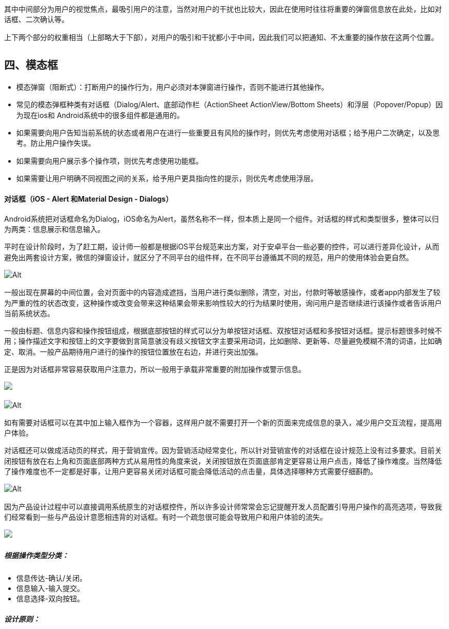 其中中间部分为用户的视觉焦点，最吸引用户的注意，当然对用户的干扰也比较大，因此在使用时往往将重要的弹窗信息放在此处，比如对话框、二次确认等。

上下两个部分的权重相当（上部略大于下部），对用户的吸引和干扰都小于中间，因此我们可以把通知、不太重要的操作放在这两个位置。

## 四、模态框

* 模态弹窗（阻断式）：打断用户的操作行为，用户必须对本弹窗进行操作，否则不能进行其他操作。

* 常见的模态弹框种类有对话框（Dialog/Alert、底部动作栏（ActionSheet ActionView/Bottom Sheets）和浮层（Popover/Popup）因为现在ios和 Android系统中的很多组件都是通用的。

* 如果需要向用户告知当前系统的状态或者用户在进行一些重要且有风险的操作时，则优先考虑使用对话框；给予用户二次确定，以及思考。防止用户操作失误。

* 如果需要向用户展示多个操作项，则优先考虑使用功能框。

* 如果需要让用户明确不同视图之间的关系，给予用户更具指向性的提示，则优先考虑使用浮层。

#### 对话框（iOS - Alert 和Material Design - Dialogs）

Android系统把对话框命名为Dialog，iOS命名为Alert，虽然名称不一样，但本质上是同一个组件。对话框的样式和类型很多，整体可以归为两类：信息展示和信息输入。

平时在设计阶段时，为了赶工期，设计师一般都是根据iOS平台规范来出方案，对于安卓平台一些必要的控件，可以进行差异化设计，从而避免出两套设计方案，微信的弹窗设计，就区分了不同平台的组件样，在不同平台遵循其不同的规范，用户的使用体验会更自然。

![Alt](https://i.loli.net/2020/03/22/8ZbLD4J3CYNjTFO.jpg)

一般出现在屏幕的中间位置，会对页面中的内容造成遮挡，当用户进行类似删除，清空，对出，付款时等敏感操作，或者app内部发生了较为严重的性的状态改变，这种操作或改变会带来这种结果会带来影响性较大的行为结果时使用，询问用户是否继续进行该操作或者告诉用户当前系统状态。

一般由标题、信息内容和操作按钮组成，根据底部按钮的样式可以分为单按钮对话框、双按钮对话框和多按钮对话框。提示标题很多时候不用；操作描述文字和按钮上的文字要做到言简意骇没有歧义按钮文字主要采用动词，比如删除、更新等、尽量避免模糊不清的词语，比如确定、取消。一般产品期待用户进行的操作的按钮位置放在右边，并进行突出加强。

正是因为对话框非常容易获取用户注意力，所以一般用于承载非常重要的附加操作或警示信息。

![](https://img.zcool.cn/community/01de105e684077a8012165189adcec.png)

![Alt](https://i.loli.net/2020/03/22/EgMVYLIeC3ZPtlQ.jpg)

如有需要对话框可以在其中加上输入框作为一个容器，这样用户就不需要打开一个新的页面来完成信息的录入，减少用户交互流程，提高用户体验。

对话框还可以做成活动页的样式，用于营销宣传。因为营销活动经常变化，所以针对营销宣传的对话框在设计规范上没有过多要求。目前关闭按钮有放在右上角和页面底部两种方式从易用性的角度来说，关闭按钮放在页面底部肯定更容易让用户点击，降低了操作难度。当然降低了操作难度也不一定都是好事，让用户更容易关闭对话框可能会降低活动的点击量，具体选择哪种方式需要仔细斟酌。

![Alt](https://i.loli.net/2020/03/22/qNa6cES2LoYHrWm.jpg)

因为产品设计过程中可以直接调用系统原生的对话框控件，所以许多设计师常常会忘记提醒开发人员配置引导用户操作的高亮选项，导致我们经常看到一些与产品设计意愿相违背的对话框。有时一个疏忽很可能会导致用户和用户体验的流失。

![](https://img.zcool.cn/community/018ba25e68408ea80120a895f43f59.png)

##### 根据操作类型分类：

* 信息传达-确认/关闭。
* 信息输入-输入提交。
* 信息选择-双向按钮。

##### 设计原则：
